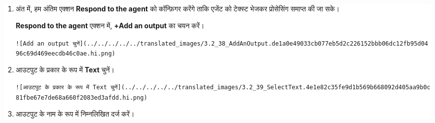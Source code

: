 1. अंत में, हम अंतिम एक्शन **Respond to the agent** को कॉन्फ़िगर करेंगे ताकि एजेंट को टेक्स्ट भेजकर प्रोसेसिंग समाप्त की जा सके।

      **Respond to the agent** एक्शन में, **+Add an output** का चयन करें।

       ![Add an output चुनें](../../../../../translated_images/3.2_38_AddAnOutput.de1a0e49033cb077eb5d2c226152bbb06dc12fb95d0496c69d469eecdb46c0ae.hi.png)

1. आउटपुट के प्रकार के रूप में **Text** चुनें।

       ![आउटपुट के प्रकार के रूप में Text चुनें](../../../../../translated_images/3.2_39_SelectText.4e1e82c35fe9d1b569b668092d405aa9b0c81fbe67e7de68a660f2083ed3afdd.hi.png)

1. आउटपुट के नाम के रूप में निम्नलिखित दर्ज करें।
